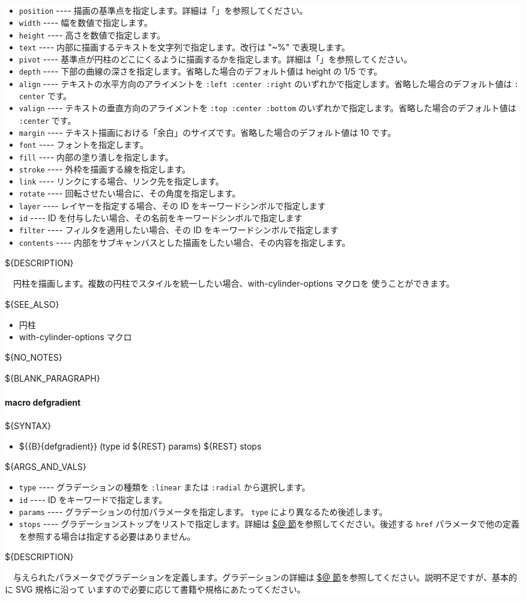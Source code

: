* `position` ---- 描画の基準点を指定します。詳細は「[](#座標と位置)」を参照してください。
* `width` ----  幅を数値で指定します。
* `height` ----  高さを数値で指定します。
* `text` ----  内部に描画するテキストを文字列で指定します。改行は "~%" で表現します。
* `pivot` ----  基準点が円柱のどこにくるように描画するかを指定します。詳細は「[](#座標と位置)」を参照してください。
* `depth` ----  下部の曲線の深さを指定します。省略した場合のデフォルト値は height の 1/5 です。
* `align` ----  テキストの水平方向のアライメントを `:left :center :right` のいずれかで指定します。省略した場合のデフォルト値は `:center` です。
* `valign` ----  テキストの垂直方向のアライメントを `:top :center :bottom` のいずれかで指定します。省略した場合のデフォルト値は `:center` です。
* `margin` ----  テキスト描画における「余白」のサイズです。省略した場合のデフォルト値は 10 です。
* `font` ----  フォントを指定します。
* `fill` ----  内部の塗り潰しを指定します。
* `stroke` ----  外枠を描画する線を指定します。
* `link` ----  リンクにする場合、リンク先を指定します。
* `rotate` ----  回転させたい場合に、その角度を指定します。
* `layer` ---- レイヤーを指定する場合、その ID をキーワードシンボルで指定します
* `id` ---- ID を付与したい場合、その名前をキーワードシンボルで指定します
* `filter` ---- フィルタを適用したい場合、その ID をキーワードシンボルで指定します
* `contents` ---- 内部をサブキャンバスとした描画をしたい場合、その内容を指定します。

${DESCRIPTION}

　円柱を描画します。複数の円柱でスタイルを統一したい場合、with-cylinder-options マクロを
使うことができます。

${SEE_ALSO}

* 円柱
* with-cylinder-options マクロ

${NO_NOTES}




${BLANK_PARAGRAPH}

#### macro defgradient


${SYNTAX}

* ${{B}{defgradient}} (type id ${REST} params) ${REST} stops



${ARGS_AND_VALS}

* `type` ---- グラデーションの種類を `:linear` または `:radial` から選択します。
* `id` ---- ID をキーワードで指定します。
* `params` ---- グラデーションの付加パラメータを指定します。 `type` により異なるため後述します。
* `stops` ---- グラデーションストップをリストで指定します。詳細は [$@ 節](#グラデーション)を参照してください。後述する `href` パラメータで他の定義を参照する場合は指定する必要はありません。


${DESCRIPTION}

　与えられたパラメータでグラデーションを定義します。グラデーションの詳細は 
[$@ 節](#グラデーション)を参照してください。説明不足ですが、基本的に SVG 規格に沿って
いますので必要に応じて書籍や規格にあたってください。

